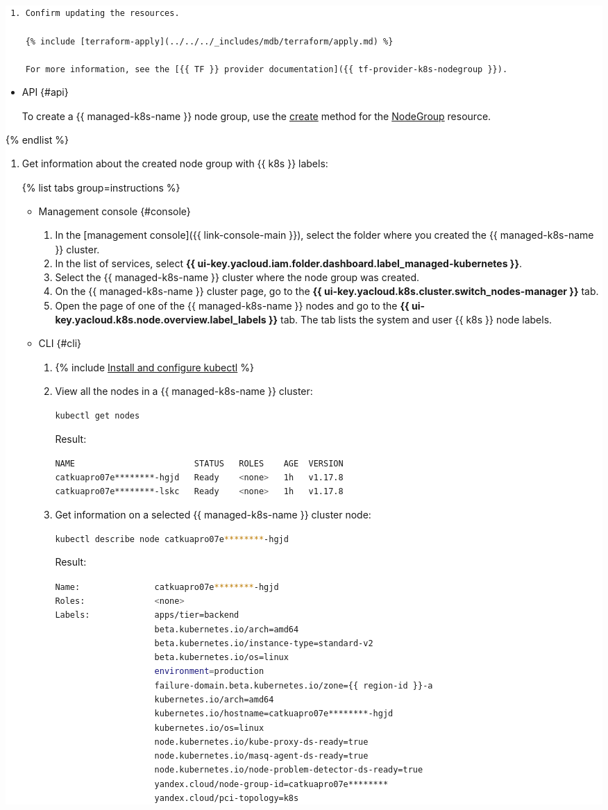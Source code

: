      1. Confirm updating the resources.

        {% include [terraform-apply](../../../_includes/mdb/terraform/apply.md) %}

        For more information, see the [{{ TF }} provider documentation]({{ tf-provider-k8s-nodegroup }}).

   - API {#api}

     To create a {{ managed-k8s-name }} node group, use the [create](../../managed-kubernetes/api-ref/NodeGroup/create.md) method for the [NodeGroup](../../managed-kubernetes/api-ref/NodeGroup/) resource.

   {% endlist %}

1. Get information about the created node group with {{ k8s }} labels:

   {% list tabs group=instructions %}

   - Management console {#console}

     1. In the [management console]({{ link-console-main }}), select the folder where you created the {{ managed-k8s-name }} cluster.
     1. In the list of services, select **{{ ui-key.yacloud.iam.folder.dashboard.label_managed-kubernetes }}**.
     1. Select the {{ managed-k8s-name }} cluster where the node group was created.
     1. On the {{ managed-k8s-name }} cluster page, go to the **{{ ui-key.yacloud.k8s.cluster.switch_nodes-manager }}** tab.
     1. Open the page of one of the {{ managed-k8s-name }} nodes and go to the **{{ ui-key.yacloud.k8s.node.overview.label_labels }}** tab. The tab lists the system and user {{ k8s }} node labels.

   - CLI {#cli}

     1. {% include [Install and configure kubectl](../../../_includes/managed-kubernetes/kubectl-install.md) %}
     1. View all the nodes in a {{ managed-k8s-name }} cluster:

        ```bash
        kubectl get nodes
        ```

        Result:

        ```bash
        NAME                        STATUS   ROLES    AGE  VERSION
        catkuapro07e********-hgjd   Ready    <none>   1h   v1.17.8
        catkuapro07e********-lskc   Ready    <none>   1h   v1.17.8
        ```

     1. Get information on a selected {{ managed-k8s-name }} cluster node:

        ```bash
        kubectl describe node catkuapro07e********-hgjd
        ```

        Result:

        ```bash
        Name:               catkuapro07e********-hgjd
        Roles:              <none>
        Labels:             apps/tier=backend
                            beta.kubernetes.io/arch=amd64
                            beta.kubernetes.io/instance-type=standard-v2
                            beta.kubernetes.io/os=linux
                            environment=production
                            failure-domain.beta.kubernetes.io/zone={{ region-id }}-a
                            kubernetes.io/arch=amd64
                            kubernetes.io/hostname=catkuapro07e********-hgjd
                            kubernetes.io/os=linux
                            node.kubernetes.io/kube-proxy-ds-ready=true
                            node.kubernetes.io/masq-agent-ds-ready=true
                            node.kubernetes.io/node-problem-detector-ds-ready=true
                            yandex.cloud/node-group-id=catkuapro07e********
                            yandex.cloud/pci-topology=k8s